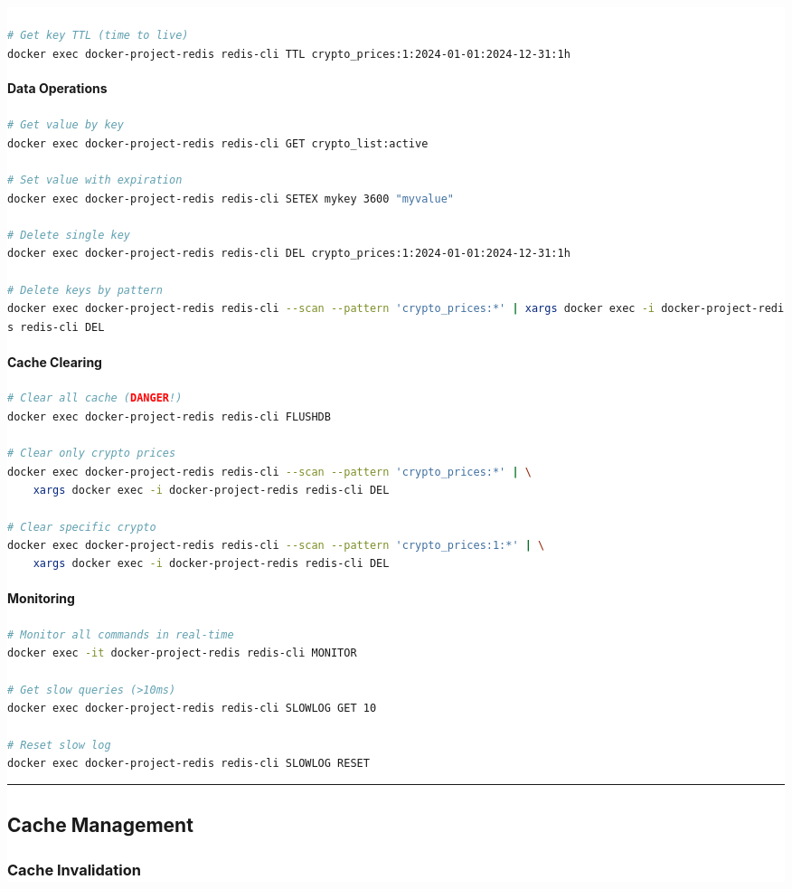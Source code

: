 ```bash

# Get key TTL (time to live)
docker exec docker-project-redis redis-cli TTL crypto_prices:1:2024-01-01:2024-12-31:1h
```

#### Data Operations
```bash
# Get value by key
docker exec docker-project-redis redis-cli GET crypto_list:active

# Set value with expiration
docker exec docker-project-redis redis-cli SETEX mykey 3600 "myvalue"

# Delete single key
docker exec docker-project-redis redis-cli DEL crypto_prices:1:2024-01-01:2024-12-31:1h

# Delete keys by pattern
docker exec docker-project-redis redis-cli --scan --pattern 'crypto_prices:*' | xargs docker exec -i docker-project-redis redis-cli DEL
```

#### Cache Clearing
```bash
# Clear all cache (DANGER!)
docker exec docker-project-redis redis-cli FLUSHDB

# Clear only crypto prices
docker exec docker-project-redis redis-cli --scan --pattern 'crypto_prices:*' | \
    xargs docker exec -i docker-project-redis redis-cli DEL

# Clear specific crypto
docker exec docker-project-redis redis-cli --scan --pattern 'crypto_prices:1:*' | \
    xargs docker exec -i docker-project-redis redis-cli DEL
```

#### Monitoring
```bash
# Monitor all commands in real-time
docker exec -it docker-project-redis redis-cli MONITOR

# Get slow queries (>10ms)
docker exec docker-project-redis redis-cli SLOWLOG GET 10

# Reset slow log
docker exec docker-project-redis redis-cli SLOWLOG RESET
```

---

## Cache Management

### Cache Invalidation
